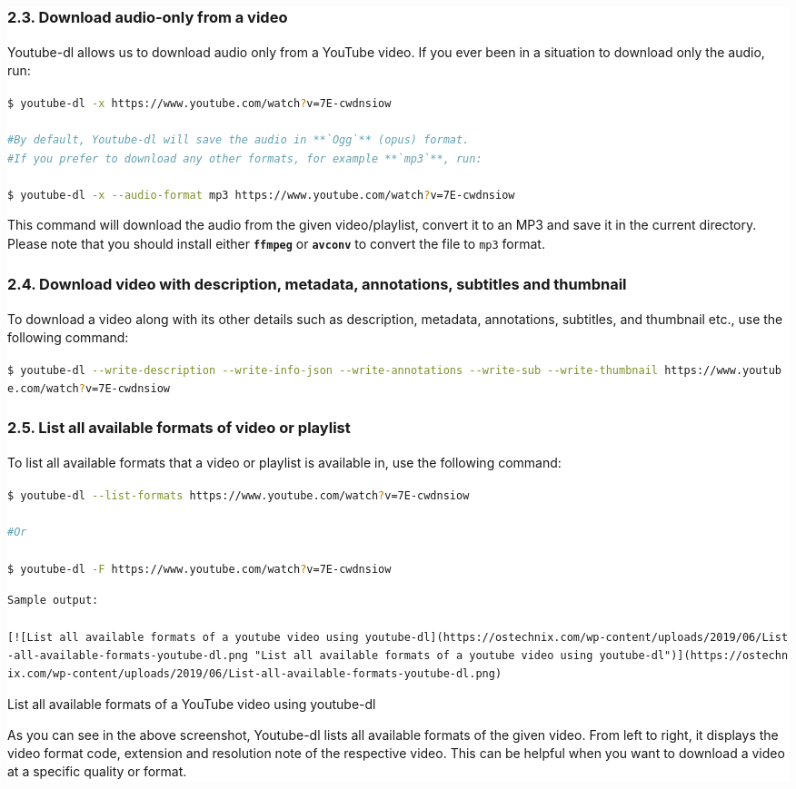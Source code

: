 ### 2.3. Download audio-only from a video

Youtube-dl allows us to download audio only from a YouTube video. If you ever been in a situation to download only the audio, run:

```bash
$ youtube-dl -x https://www.youtube.com/watch?v=7E-cwdnsiow

#By default, Youtube-dl will save the audio in **`Ogg`** (opus) format.
#If you prefer to download any other formats, for example **`mp3`**, run:

$ youtube-dl -x --audio-format mp3 https://www.youtube.com/watch?v=7E-cwdnsiow
```

This command will download the audio from the given video/playlist, convert it to an MP3 and save it in the current directory. Please note that you should install either **`ffmpeg`** or **`avconv`** to convert the file to `mp3` format.

### 2.4. Download video with description, metadata, annotations, subtitles and thumbnail

To download a video along with its other details such as description, metadata, annotations, subtitles, and thumbnail etc., use the following command:

```bash
$ youtube-dl --write-description --write-info-json --write-annotations --write-sub --write-thumbnail https://www.youtube.com/watch?v=7E-cwdnsiow
```

### 2.5. List all available formats of video or playlist

To list all available formats that a video or playlist is available in, use the following command:

```bash
$ youtube-dl --list-formats https://www.youtube.com/watch?v=7E-cwdnsiow

#Or

$ youtube-dl -F https://www.youtube.com/watch?v=7E-cwdnsiow
```

```shell
Sample output:

[![List all available formats of a youtube video using youtube-dl](https://ostechnix.com/wp-content/uploads/2019/06/List-all-available-formats-youtube-dl.png "List all available formats of a youtube video using youtube-dl")](https://ostechnix.com/wp-content/uploads/2019/06/List-all-available-formats-youtube-dl.png)
```

List all available formats of a YouTube video using youtube-dl

As you can see in the above screenshot, Youtube-dl lists all available formats of the given video. From left to right, it displays the video format code, extension and resolution note of the respective video. This can be helpful when you want to download a video at a specific quality or format.
